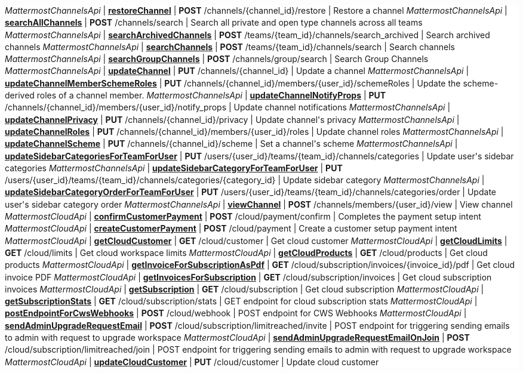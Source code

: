 *MattermostChannelsApi* | [**restoreChannel**](doc//MattermostChannelsApi.md#restorechannel) | **POST** /channels/{channel_id}/restore | Restore a channel
*MattermostChannelsApi* | [**searchAllChannels**](doc//MattermostChannelsApi.md#searchallchannels) | **POST** /channels/search | Search all private and open type channels across all teams
*MattermostChannelsApi* | [**searchArchivedChannels**](doc//MattermostChannelsApi.md#searcharchivedchannels) | **POST** /teams/{team_id}/channels/search_archived | Search archived channels
*MattermostChannelsApi* | [**searchChannels**](doc//MattermostChannelsApi.md#searchchannels) | **POST** /teams/{team_id}/channels/search | Search channels
*MattermostChannelsApi* | [**searchGroupChannels**](doc//MattermostChannelsApi.md#searchgroupchannels) | **POST** /channels/group/search | Search Group Channels
*MattermostChannelsApi* | [**updateChannel**](doc//MattermostChannelsApi.md#updatechannel) | **PUT** /channels/{channel_id} | Update a channel
*MattermostChannelsApi* | [**updateChannelMemberSchemeRoles**](doc//MattermostChannelsApi.md#updatechannelmemberschemeroles) | **PUT** /channels/{channel_id}/members/{user_id}/schemeRoles | Update the scheme-derived roles of a channel member.
*MattermostChannelsApi* | [**updateChannelNotifyProps**](doc//MattermostChannelsApi.md#updatechannelnotifyprops) | **PUT** /channels/{channel_id}/members/{user_id}/notify_props | Update channel notifications
*MattermostChannelsApi* | [**updateChannelPrivacy**](doc//MattermostChannelsApi.md#updatechannelprivacy) | **PUT** /channels/{channel_id}/privacy | Update channel's privacy
*MattermostChannelsApi* | [**updateChannelRoles**](doc//MattermostChannelsApi.md#updatechannelroles) | **PUT** /channels/{channel_id}/members/{user_id}/roles | Update channel roles
*MattermostChannelsApi* | [**updateChannelScheme**](doc//MattermostChannelsApi.md#updatechannelscheme) | **PUT** /channels/{channel_id}/scheme | Set a channel's scheme
*MattermostChannelsApi* | [**updateSidebarCategoriesForTeamForUser**](doc//MattermostChannelsApi.md#updatesidebarcategoriesforteamforuser) | **PUT** /users/{user_id}/teams/{team_id}/channels/categories | Update user's sidebar categories
*MattermostChannelsApi* | [**updateSidebarCategoryForTeamForUser**](doc//MattermostChannelsApi.md#updatesidebarcategoryforteamforuser) | **PUT** /users/{user_id}/teams/{team_id}/channels/categories/{category_id} | Update sidebar category
*MattermostChannelsApi* | [**updateSidebarCategoryOrderForTeamForUser**](doc//MattermostChannelsApi.md#updatesidebarcategoryorderforteamforuser) | **PUT** /users/{user_id}/teams/{team_id}/channels/categories/order | Update user's sidebar category order
*MattermostChannelsApi* | [**viewChannel**](doc//MattermostChannelsApi.md#viewchannel) | **POST** /channels/members/{user_id}/view | View channel
*MattermostCloudApi* | [**confirmCustomerPayment**](doc//MattermostCloudApi.md#confirmcustomerpayment) | **POST** /cloud/payment/confirm | Completes the payment setup intent
*MattermostCloudApi* | [**createCustomerPayment**](doc//MattermostCloudApi.md#createcustomerpayment) | **POST** /cloud/payment | Create a customer setup payment intent
*MattermostCloudApi* | [**getCloudCustomer**](doc//MattermostCloudApi.md#getcloudcustomer) | **GET** /cloud/customer | Get cloud customer
*MattermostCloudApi* | [**getCloudLimits**](doc//MattermostCloudApi.md#getcloudlimits) | **GET** /cloud/limits | Get cloud workspace limits
*MattermostCloudApi* | [**getCloudProducts**](doc//MattermostCloudApi.md#getcloudproducts) | **GET** /cloud/products | Get cloud products
*MattermostCloudApi* | [**getInvoiceForSubscriptionAsPdf**](doc//MattermostCloudApi.md#getinvoiceforsubscriptionaspdf) | **GET** /cloud/subscription/invoices/{invoice_id}/pdf | Get cloud invoice PDF
*MattermostCloudApi* | [**getInvoicesForSubscription**](doc//MattermostCloudApi.md#getinvoicesforsubscription) | **GET** /cloud/subscription/invoices | Get cloud subscription invoices
*MattermostCloudApi* | [**getSubscription**](doc//MattermostCloudApi.md#getsubscription) | **GET** /cloud/subscription | Get cloud subscription
*MattermostCloudApi* | [**getSubscriptionStats**](doc//MattermostCloudApi.md#getsubscriptionstats) | **GET** /cloud/subscription/stats | GET endpoint for cloud subscription stats
*MattermostCloudApi* | [**postEndpointForCwsWebhooks**](doc//MattermostCloudApi.md#postendpointforcwswebhooks) | **POST** /cloud/webhook | POST endpoint for CWS Webhooks
*MattermostCloudApi* | [**sendAdminUpgradeRequestEmail**](doc//MattermostCloudApi.md#sendadminupgraderequestemail) | **POST** /cloud/subscription/limitreached/invite | POST endpoint for triggering sending emails to admin with request to upgrade workspace
*MattermostCloudApi* | [**sendAdminUpgradeRequestEmailOnJoin**](doc//MattermostCloudApi.md#sendadminupgraderequestemailonjoin) | **POST** /cloud/subscription/limitreached/join | POST endpoint for triggering sending emails to admin with request to upgrade workspace
*MattermostCloudApi* | [**updateCloudCustomer**](doc//MattermostCloudApi.md#updatecloudcustomer) | **PUT** /cloud/customer | Update cloud customer